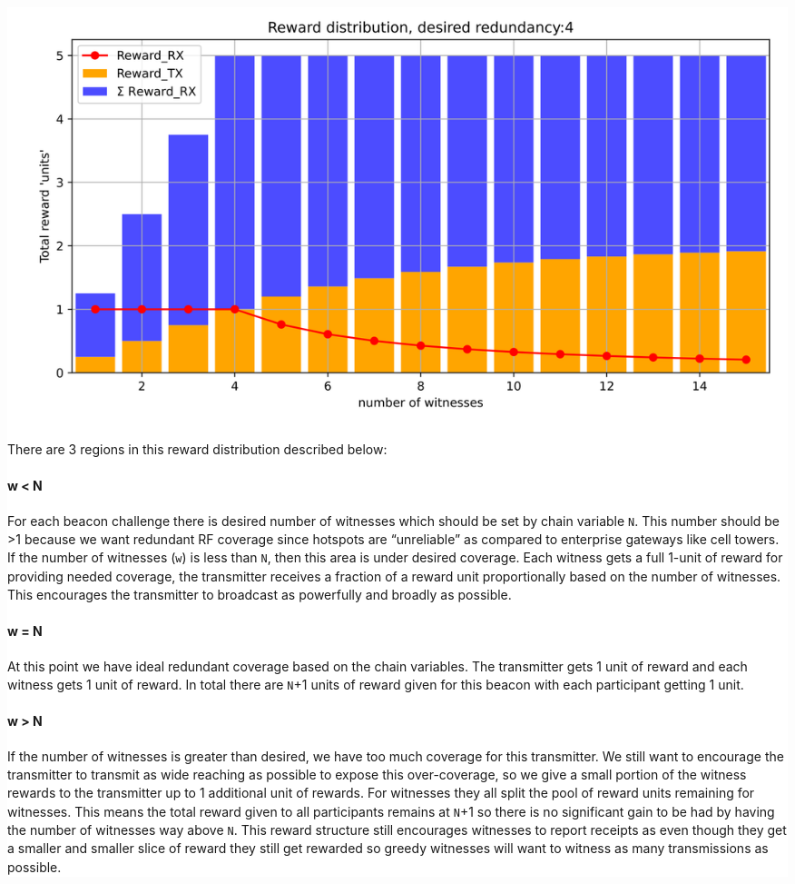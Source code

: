  ![image Reward distribution](./0015-beaconing-rewards/RewardDistributionHist.svg)



There are 3 regions in this reward distribution described below:

#### w < N
For each beacon challenge there is desired number of witnesses which should be set by chain variable `N`.
This number should be >1 because we want redundant RF coverage since hotspots are “unreliable” as compared to enterprise gateways like cell towers.
If the number of witnesses (`w`) is less than `N`, then this area is under desired coverage.
Each witness gets a full 1-unit of reward for providing needed coverage, the transmitter receives a fraction of a reward unit proportionally based on the number of witnesses.
This encourages the transmitter to broadcast as powerfully and broadly as possible.

#### w = N
At this point we have ideal redundant coverage based on the chain variables.
The transmitter gets 1 unit of reward and each witness gets 1 unit of reward.
In total there are `N`+1 units of reward given for this beacon with each participant getting 1 unit.

#### w > N
If the number of witnesses is greater than desired, we have too much coverage for this transmitter.
We still want to encourage the transmitter to transmit as wide reaching as possible to expose this over-coverage, so we give a small portion of the witness rewards to the transmitter up to 1 additional unit of rewards.
For witnesses they all split the pool of reward units remaining for witnesses.
This means the total reward given to all participants remains at `N`+1 so there is no significant gain to be had by having the number of witnesses way above `N`.
This reward structure still encourages witnesses to report receipts as even though they get a smaller and smaller slice of reward they still get rewarded so greedy witnesses will want to witness as many transmissions as possible.
